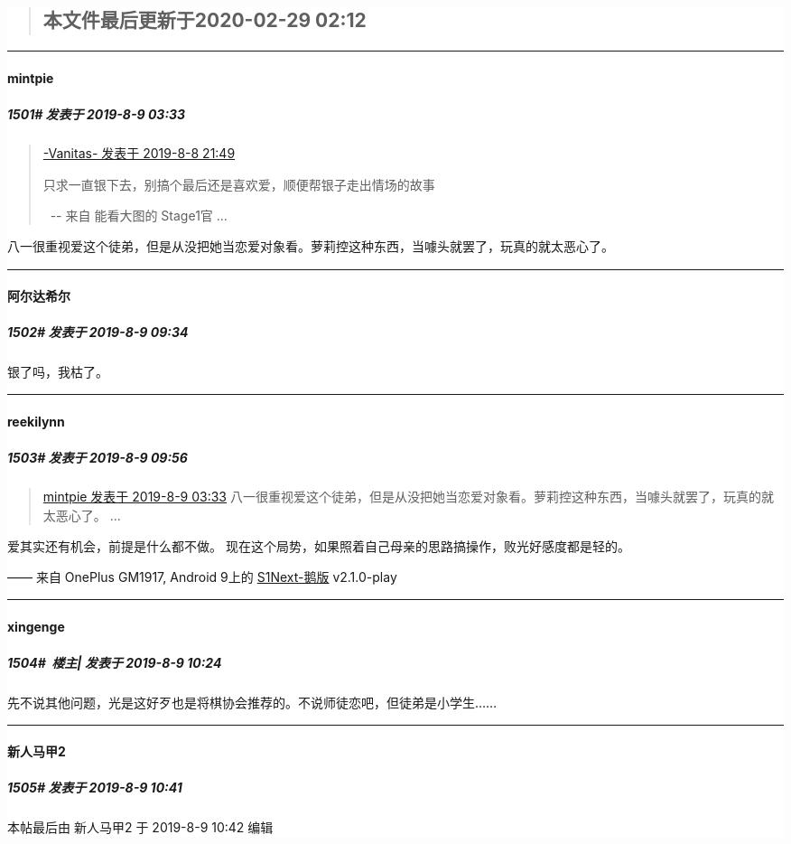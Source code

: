 > ## **本文件最后更新于2020-02-29 02:12** 


-----

####  mintpie  
##### 1501#       发表于 2019-8-9 03:33


<blockquote><a href="httphttps://bbs.saraba1st.com/2b/forum.php?mod=redirect&amp;goto=findpost&amp;pid=44843684&amp;ptid=1529883" target="_blank">-Vanitas- 发表于 2019-8-8 21:49</a>

只求一直银下去，别搞个最后还是喜欢爱，顺便帮银子走出情场的故事


  -- 来自 能看大图的 Stage1官 ...</blockquote>
八一很重视爱这个徒弟，但是从没把她当恋爱对象看。萝莉控这种东西，当噱头就罢了，玩真的就太恶心了。


-----

####  阿尔达希尔  
##### 1502#       发表于 2019-8-9 09:34


银了吗，我枯了。


-----

####  reekilynn  
##### 1503#       发表于 2019-8-9 09:56


<blockquote><a href="httphttps://bbs.saraba1st.com/2b/forum.php?mod=redirect&amp;goto=findpost&amp;pid=44845552&amp;ptid=1529883" target="_blank">mintpie 发表于 2019-8-9 03:33</a>
八一很重视爱这个徒弟，但是从没把她当恋爱对象看。萝莉控这种东西，当噱头就罢了，玩真的就太恶心了。 ...</blockquote>
爱其实还有机会，前提是什么都不做。
现在这个局势，如果照着自己母亲的思路搞操作，败光好感度都是轻的。

—— 来自 OnePlus GM1917, Android 9上的 [S1Next-鹅版](https://github.com/ykrank/S1-Next/releases) v2.1.0-play


-----

####  xingenge  
##### 1504#         楼主| 发表于 2019-8-9 10:24


先不说其他问题，光是这好歹也是将棋协会推荐的。不说师徒恋吧，但徒弟是小学生……


-----

####  新人马甲2  
##### 1505#       发表于 2019-8-9 10:41


 本帖最后由 新人马甲2 于 2019-8-9 10:42 编辑 
